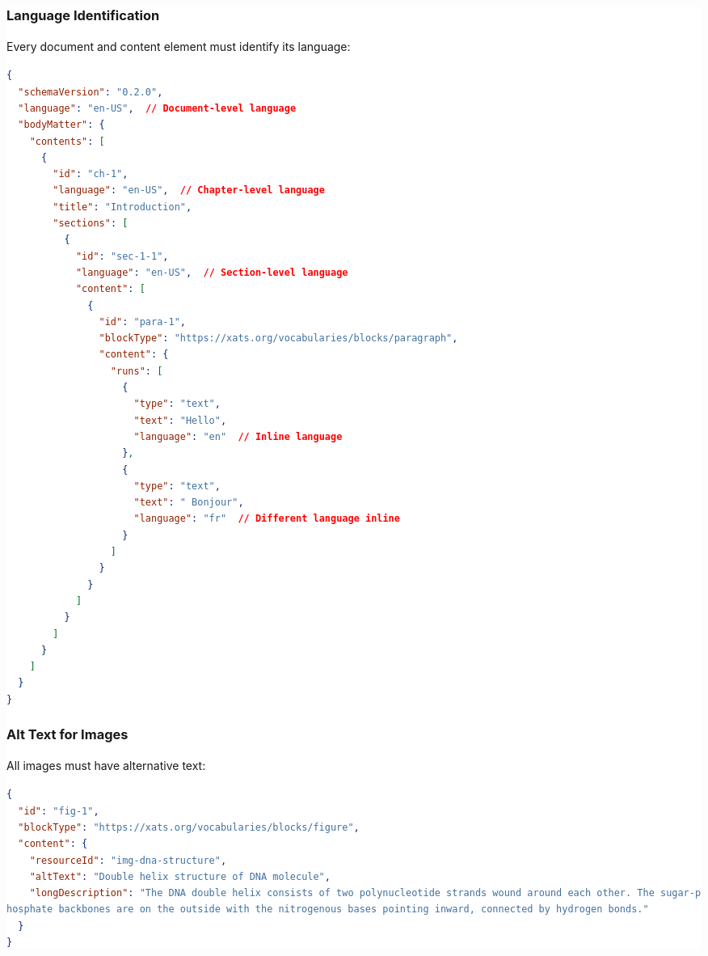 ### Language Identification

Every document and content element must identify its language:

```json
{
  "schemaVersion": "0.2.0",
  "language": "en-US",  // Document-level language
  "bodyMatter": {
    "contents": [
      {
        "id": "ch-1",
        "language": "en-US",  // Chapter-level language
        "title": "Introduction",
        "sections": [
          {
            "id": "sec-1-1",
            "language": "en-US",  // Section-level language
            "content": [
              {
                "id": "para-1",
                "blockType": "https://xats.org/vocabularies/blocks/paragraph",
                "content": {
                  "runs": [
                    {
                      "type": "text",
                      "text": "Hello",
                      "language": "en"  // Inline language
                    },
                    {
                      "type": "text",
                      "text": " Bonjour",
                      "language": "fr"  // Different language inline
                    }
                  ]
                }
              }
            ]
          }
        ]
      }
    ]
  }
}
```

### Alt Text for Images

All images must have alternative text:

```json
{
  "id": "fig-1",
  "blockType": "https://xats.org/vocabularies/blocks/figure",
  "content": {
    "resourceId": "img-dna-structure",
    "altText": "Double helix structure of DNA molecule",
    "longDescription": "The DNA double helix consists of two polynucleotide strands wound around each other. The sugar-phosphate backbones are on the outside with the nitrogenous bases pointing inward, connected by hydrogen bonds."
  }
}
```
